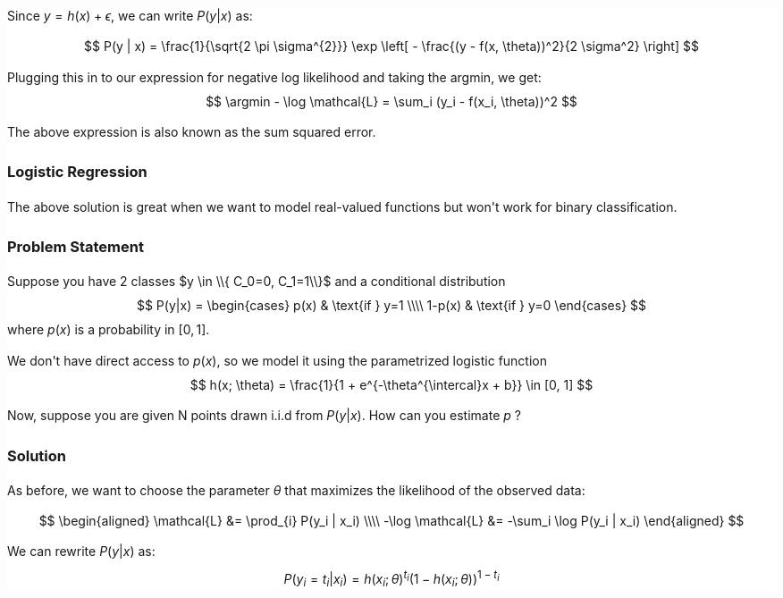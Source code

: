 Since $y = h(x) + \epsilon$, we can write $P(y | x)$ as:

$$
P(y | x) = \frac{1}{\sqrt{2 \pi \sigma^{2}}} \exp \left[ - \frac{(y - f(x, \theta))^2}{2 \sigma^2} \right]
$$

Plugging this in to our expression for negative log likelihood and taking the argmin, we get:
$$
\argmin - \log \mathcal{L} = \sum_i (y_i - f(x_i, \theta))^2
$$

The above expression is also known as the sum squared error. 

### Logistic Regression

The above solution is great when we want to model real-valued functions but won't work for binary classification.

### Problem Statement

Suppose you have 2 classes $y \in \\{ C_0=0, C_1=1\\}$ and a conditional distribution 
$$
P(y|x) =
\begin{cases}
  p(x) & \text{if } y=1 \\\\
  1-p(x) & \text{if } y=0
\end{cases}
$$
where $p(x)$ is a probability in $[0, 1]$.

We don't have direct access to $p(x)$, so we model it using the parametrized logistic function
$$
h(x; \theta) = \frac{1}{1 + e^{-\theta^{\intercal}x + b}} \in [0, 1]
$$ 

Now, suppose you are given N points drawn i.i.d from $P(y|x)$. How can you estimate $p$ ?

### Solution

As before, we want to choose the parameter $\theta$ that maximizes the likelihood of the observed data:

$$
\begin{aligned}
\mathcal{L} &= \prod_{i} P(y_i | x_i) \\\\
-\log \mathcal{L} &=  -\sum_i \log P(y_i | x_i)
\end{aligned}
$$

We can rewrite $P(y|x)$ as:
$$
P(y_i=t_i | x_i) = h(x_i; \theta)^{t_i}(1-h(x_i; \theta))^{1-t_i}
$$
